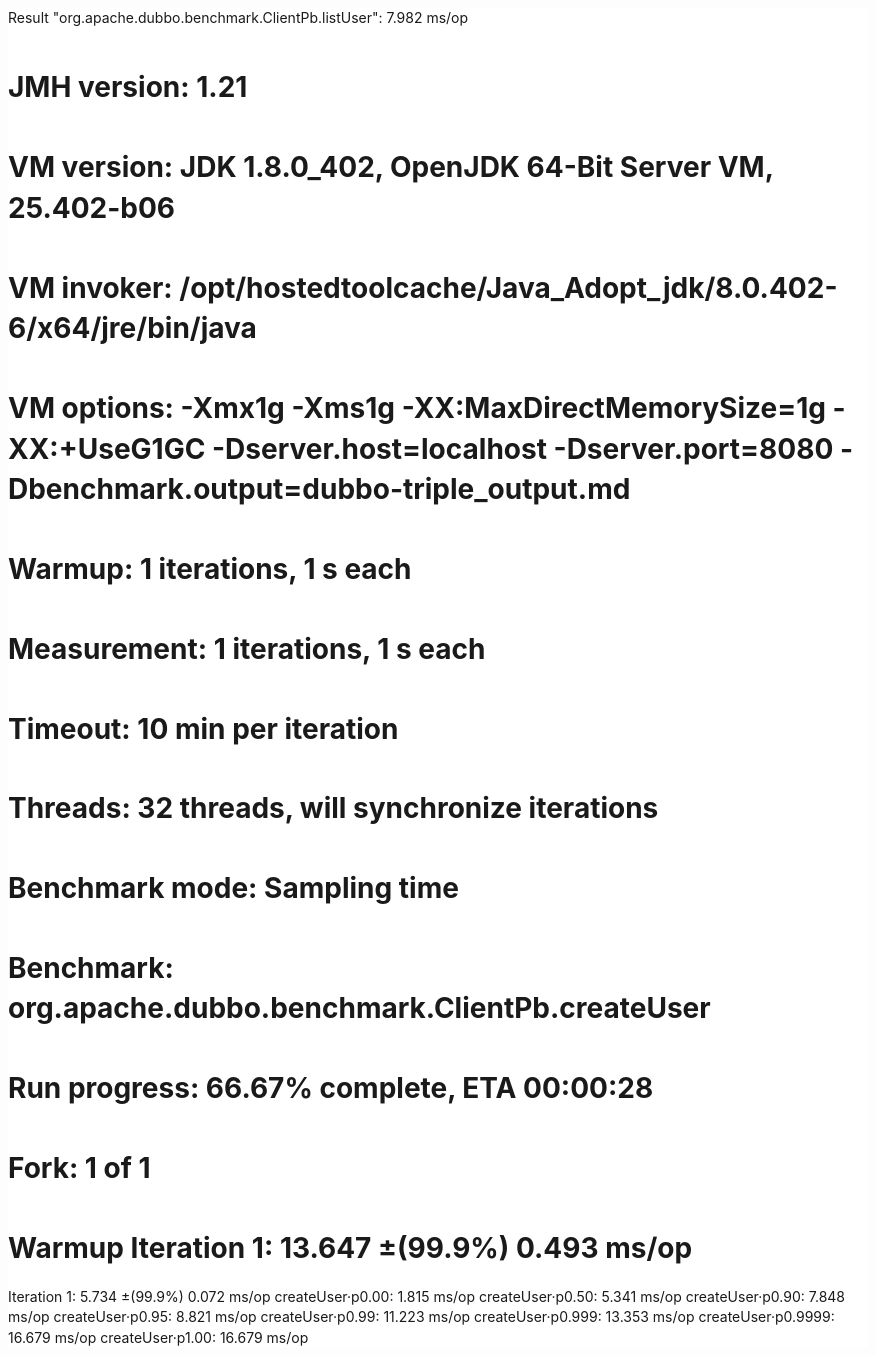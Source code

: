 
Result "org.apache.dubbo.benchmark.ClientPb.listUser":
  7.982 ms/op


# JMH version: 1.21
# VM version: JDK 1.8.0_402, OpenJDK 64-Bit Server VM, 25.402-b06
# VM invoker: /opt/hostedtoolcache/Java_Adopt_jdk/8.0.402-6/x64/jre/bin/java
# VM options: -Xmx1g -Xms1g -XX:MaxDirectMemorySize=1g -XX:+UseG1GC -Dserver.host=localhost -Dserver.port=8080 -Dbenchmark.output=dubbo-triple_output.md
# Warmup: 1 iterations, 1 s each
# Measurement: 1 iterations, 1 s each
# Timeout: 10 min per iteration
# Threads: 32 threads, will synchronize iterations
# Benchmark mode: Sampling time
# Benchmark: org.apache.dubbo.benchmark.ClientPb.createUser

# Run progress: 66.67% complete, ETA 00:00:28
# Fork: 1 of 1
# Warmup Iteration   1: 13.647 ±(99.9%) 0.493 ms/op
Iteration   1: 5.734 ±(99.9%) 0.072 ms/op
                 createUser·p0.00:   1.815 ms/op
                 createUser·p0.50:   5.341 ms/op
                 createUser·p0.90:   7.848 ms/op
                 createUser·p0.95:   8.821 ms/op
                 createUser·p0.99:   11.223 ms/op
                 createUser·p0.999:  13.353 ms/op
                 createUser·p0.9999: 16.679 ms/op
                 createUser·p1.00:   16.679 ms/op
